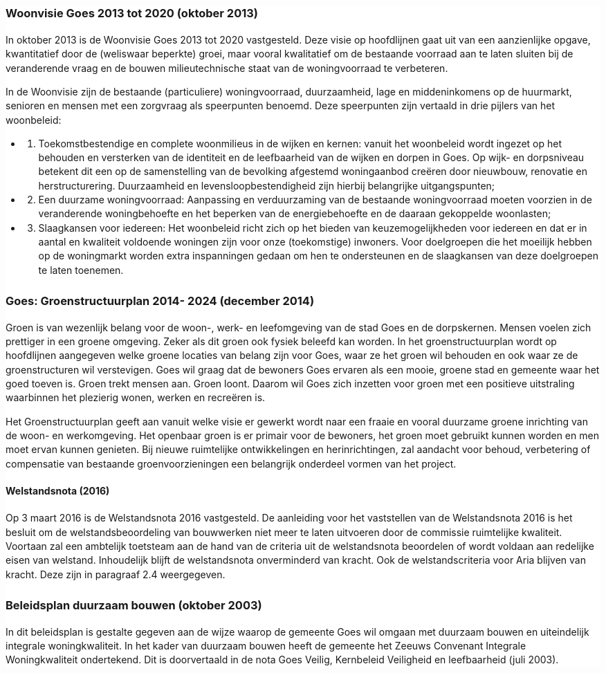 ### Woonvisie Goes 2013 tot 2020 (oktober 2013)

In oktober 2013 is de Woonvisie Goes 2013 tot 2020 vastgesteld. Deze visie op hoofdlijnen gaat uit van een aanzienlijke opgave, kwantitatief door de (weliswaar beperkte) groei, maar vooral kwalitatief om de bestaande voorraad aan te laten sluiten bij de veranderende vraag en de bouwen milieutechnische staat van de woningvoorraad te verbeteren.

In de Woonvisie zijn de bestaande (particuliere) woningvoorraad, duurzaamheid, lage en middeninkomens op de huurmarkt, senioren en mensen met een zorgvraag als speerpunten benoemd. Deze speerpunten zijn vertaald in drie pijlers van het woonbeleid:

- 1. Toekomstbestendige en complete woonmilieus in de wijken en kernen: vanuit het woonbeleid wordt ingezet op het behouden en versterken van de identiteit en de leefbaarheid van de wijken en dorpen in Goes. Op wijk- en dorpsniveau betekent dit een op de samenstelling van de bevolking afgestemd woningaanbod creëren door nieuwbouw, renovatie en herstructurering. Duurzaamheid en levensloopbestendigheid zijn hierbij belangrijke uitgangspunten;
- 2. Een duurzame woningvoorraad: Aanpassing en verduurzaming van de bestaande woningvoorraad moeten voorzien in de veranderende woningbehoefte en het beperken van de energiebehoefte en de daaraan gekoppelde woonlasten;
- 3. Slaagkansen voor iedereen: Het woonbeleid richt zich op het bieden van keuzemogelijkheden voor iedereen en dat er in aantal en kwaliteit voldoende woningen zijn voor onze (toekomstige) inwoners. Voor doelgroepen die het moeilijk hebben op de woningmarkt worden extra inspanningen gedaan om hen te ondersteunen en de slaagkansen van deze doelgroepen te laten toenemen.

### Goes: Groenstructuurplan 2014- 2024 (december 2014)

Groen is van wezenlijk belang voor de woon-, werk- en leefomgeving van de stad Goes en de dorpskernen. Mensen voelen zich prettiger in een groene omgeving. Zeker als dit groen ook fysiek beleefd kan worden. In het groenstructuurplan wordt op hoofdlijnen aangegeven welke groene locaties van belang zijn voor Goes, waar ze het groen wil behouden en ook waar ze de groenstructuren wil verstevigen. Goes wil graag dat de bewoners Goes ervaren als een mooie, groene stad en gemeente waar het goed toeven is. Groen trekt mensen aan. Groen loont. Daarom wil Goes zich inzetten voor groen met een positieve uitstraling waarbinnen het plezierig wonen, werken en recreëren is.

Het Groenstructuurplan geeft aan vanuit welke visie er gewerkt wordt naar een fraaie en vooral duurzame groene inrichting van de woon- en werkomgeving. Het openbaar groen is er primair voor de bewoners, het groen moet gebruikt kunnen worden en men moet ervan kunnen genieten. Bij nieuwe ruimtelijke ontwikkelingen en herinrichtingen, zal aandacht voor behoud, verbetering of compensatie van bestaande groenvoorzieningen een belangrijk onderdeel vormen van het project.

#### Welstandsnota (2016)

Op 3 maart 2016 is de Welstandsnota 2016 vastgesteld. De aanleiding voor het vaststellen van de Welstandsnota 2016 is het besluit om de welstandsbeoordeling van bouwwerken niet meer te laten uitvoeren door de commissie ruimtelijke kwaliteit. Voortaan zal een ambtelijk toetsteam aan de hand van de criteria uit de welstandsnota beoordelen of wordt voldaan aan redelijke eisen van welstand. Inhoudelijk blijft de welstandsnota onverminderd van kracht. Ook de welstandscriteria voor Aria blijven van kracht. Deze zijn in paragraaf 2.4 weergegeven.

### Beleidsplan duurzaam bouwen (oktober 2003)

In dit beleidsplan is gestalte gegeven aan de wijze waarop de gemeente Goes wil omgaan met duurzaam bouwen en uiteindelijk integrale woningkwaliteit. In het kader van duurzaam bouwen heeft de gemeente het Zeeuws Convenant Integrale Woningkwaliteit ondertekend. Dit is doorvertaald in de nota Goes Veilig, Kernbeleid Veiligheid en leefbaarheid (juli 2003).
